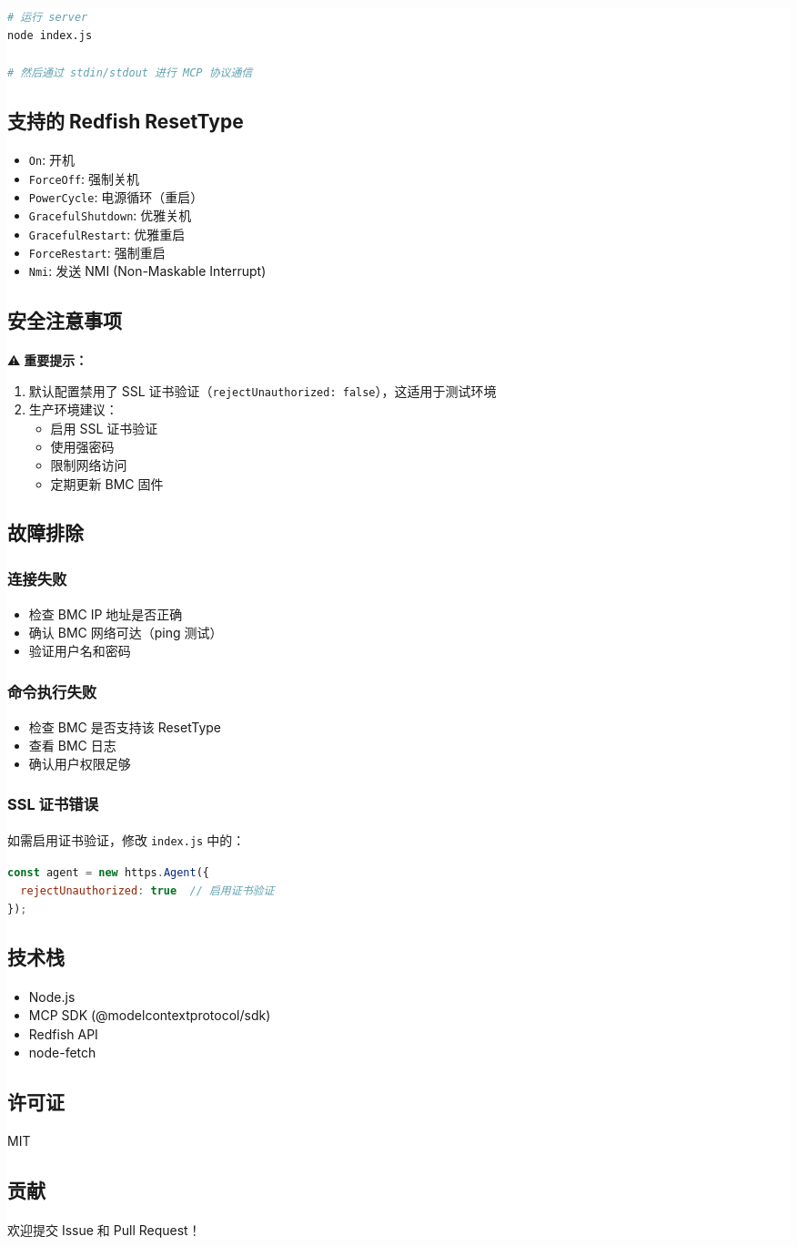 ```bash
# 运行 server
node index.js

# 然后通过 stdin/stdout 进行 MCP 协议通信
```

## 支持的 Redfish ResetType

- `On`: 开机
- `ForceOff`: 强制关机
- `PowerCycle`: 电源循环（重启）
- `GracefulShutdown`: 优雅关机
- `GracefulRestart`: 优雅重启
- `ForceRestart`: 强制重启
- `Nmi`: 发送 NMI (Non-Maskable Interrupt)

## 安全注意事项

⚠️ **重要提示：**

1. 默认配置禁用了 SSL 证书验证（`rejectUnauthorized: false`），这适用于测试环境
2. 生产环境建议：
   - 启用 SSL 证书验证
   - 使用强密码
   - 限制网络访问
   - 定期更新 BMC 固件

## 故障排除

### 连接失败
- 检查 BMC IP 地址是否正确
- 确认 BMC 网络可达（ping 测试）
- 验证用户名和密码

### 命令执行失败
- 检查 BMC 是否支持该 ResetType
- 查看 BMC 日志
- 确认用户权限足够

### SSL 证书错误
如需启用证书验证，修改 `index.js` 中的：
```javascript
const agent = new https.Agent({
  rejectUnauthorized: true  // 启用证书验证
});
```

## 技术栈

- Node.js
- MCP SDK (@modelcontextprotocol/sdk)
- Redfish API
- node-fetch

## 许可证

MIT

## 贡献

欢迎提交 Issue 和 Pull Request！
